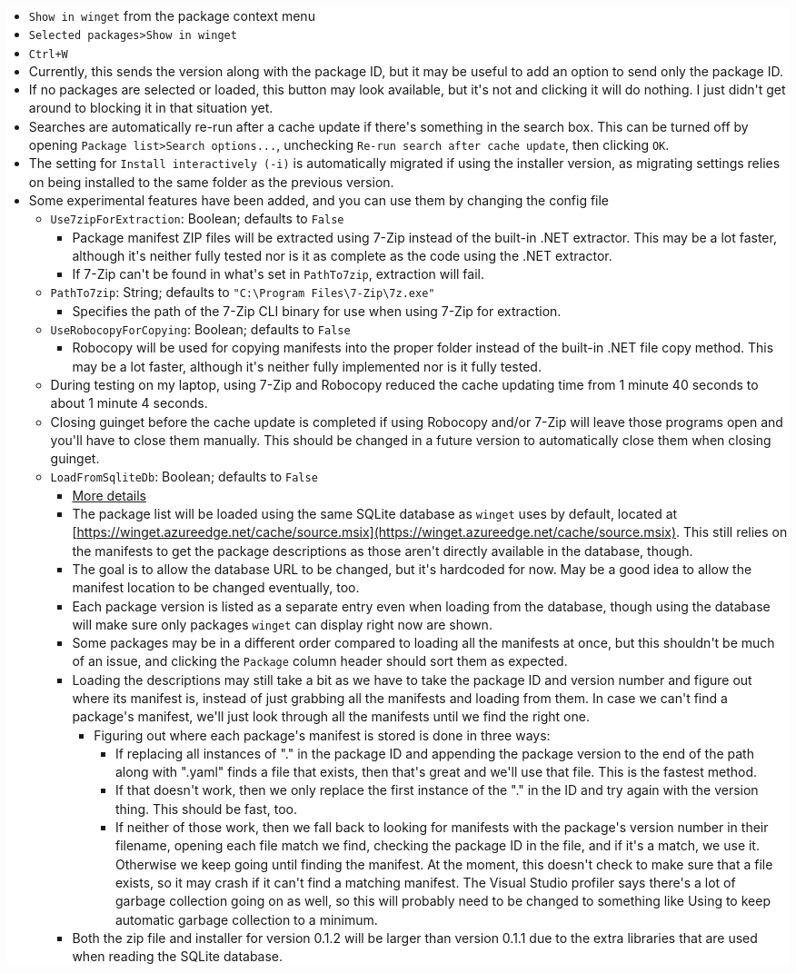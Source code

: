   - `Show in winget` from the package context menu
  - `Selected packages>Show in winget`
  - `Ctrl+W`
  - Currently, this sends the version along with the package ID, but it may be useful to add an option to send only the package ID.
  - If no packages are selected or loaded, this button may look available, but it's not and clicking it will do nothing. I just didn't get around to blocking it in that situation yet.
- Searches are automatically re-run after a cache update if there's something in the search box. This can be turned off by opening `Package list>Search options...`, unchecking `Re-run search after cache update`, then clicking `OK`.
- The setting for `Install interactively (-i)` is automatically migrated if using the installer version, as migrating settings relies on being installed to the same folder as the previous version.
- Some experimental features have been added, and you can use them by changing the config file
  - `Use7zipForExtraction`: Boolean; defaults to `False`
    - Package manifest ZIP files will be extracted using 7-Zip instead of the built-in .NET extractor. This may be a lot faster, although it's neither fully tested nor is it as complete as the code using the .NET extractor.
	- If 7-Zip can't be found in what's set in `PathTo7zip`, extraction will fail.
  - `PathTo7zip`: String; defaults to `"C:\Program Files\7-Zip\7z.exe"`
    - Specifies the path of the 7-Zip CLI binary for use when using 7-Zip for extraction.
  - `UseRobocopyForCopying`: Boolean; defaults to `False`
    - Robocopy will be used for copying manifests into the proper folder instead of the built-in .NET file copy method. This may be a lot faster, although it's neither fully implemented nor is it fully tested.
  - During testing on my laptop, using 7-Zip and Robocopy reduced the cache updating time from 1 minute 40 seconds to about 1 minute 4 seconds.
  - Closing guinget before the cache update is completed if using Robocopy and/or 7-Zip will leave those programs open and you'll have to close them manually. This should be changed in a future version to automatically close them when closing guinget.
  - `LoadFromSqliteDb`: Boolean; defaults to `False`
    - [More details](https://github.com/DrewNaylor/guinget/pull/37)
    - The package list will be loaded using the same SQLite database as `winget` uses by default, located at [https://winget.azureedge.net/cache/source.msix](https://winget.azureedge.net/cache/source.msix). This still relies on the manifests to get the package descriptions as those aren't directly available in the database, though.
	- The goal is to allow the database URL to be changed, but it's hardcoded for now. May be a good idea to allow the manifest location to be changed eventually, too.
	- Each package version is listed as a separate entry even when loading from the database, though using the database will make sure only packages `winget` can display right now are shown.
	- Some packages may be in a different order compared to loading all the manifests at once, but this shouldn't be much of an issue, and clicking the `Package` column header should sort them as expected.
	- Loading the descriptions may still take a bit as we have to take the package ID and version number and figure out where its manifest is, instead of just grabbing all the manifests and loading from them. In case we can't find a package's manifest, we'll just look through all the manifests until we find the right one.
	  - Figuring out where each package's manifest is stored is done in three ways:
        - If replacing all instances of "." in the package ID and appending the package version to the end of the path along with ".yaml" finds a file that exists, then that's great and we'll use that file. This is the fastest method.
        - If that doesn't work, then we only replace the first instance of the "." in the ID and try again with the version thing. This should be fast, too.
        - If neither of those work, then we fall back to looking for manifests with the package's version number in their filename, opening each file match we find, checking the package ID in the file, and if it's a match, we use it. Otherwise we keep going until finding the manifest. At the moment, this doesn't check to make sure that a file exists, so it may crash if it can't find a matching manifest. The Visual Studio profiler says there's a lot of garbage collection going on as well, so this will probably need to be changed to something like Using to keep automatic garbage collection to a minimum.
    - Both the zip file and installer for version 0.1.2 will be larger than version 0.1.1 due to the extra libraries that are used when reading the SQLite database.
